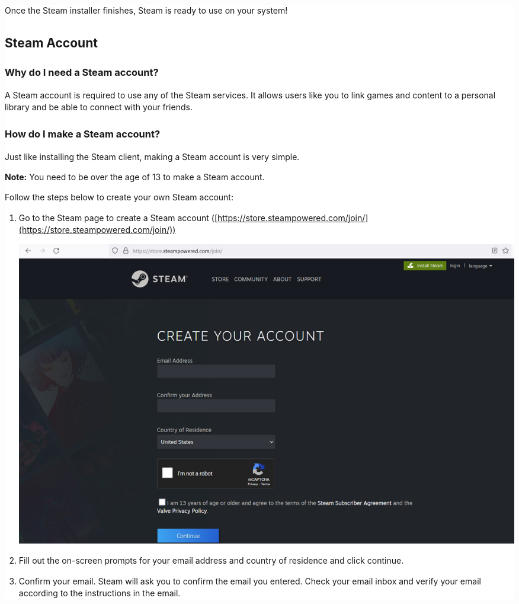 Once the Steam installer finishes, Steam is ready to use on your system!

## <a name="acc"></a> Steam Account
### <a name="acc_why"></a> Why do I need a Steam account?
A Steam account is required to use any of the Steam services. It allows users like you to link games and content to a personal library and be able to connect with your friends. 
### <a name="acc_how"></a> How do I make a Steam account?
Just like installing the Steam client, making a Steam account is very simple. 

**Note:** You need to be over the age of 13 to make a Steam account.

Follow the steps below to create your own Steam account:

1. Go to the Steam page to create a Steam account ([https://store.steampowered.com/join/](https://store.steampowered.com/join/))

    ![Alt](Assets/Screenshot%20(171).png)

2. Fill out the on-screen prompts for your email address and country of residence and click continue.

3. Confirm your email. Steam will ask you to confirm the email you entered. Check your email inbox and verify your email according to the instructions in the email.
